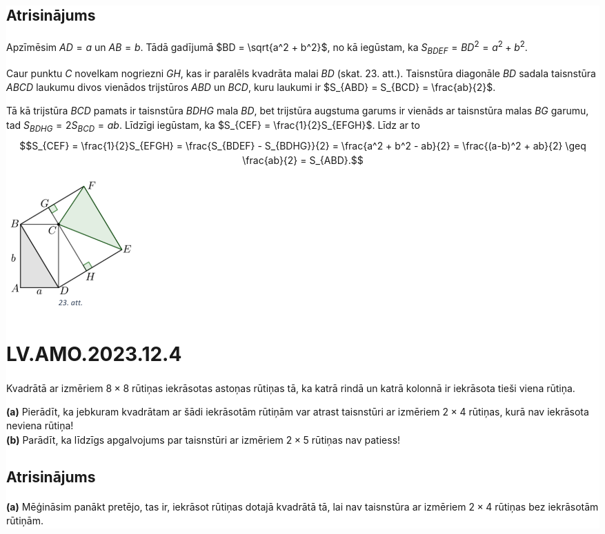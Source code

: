 
## Atrisinājums 

Apzīmēsim $AD = a$ un $AB = b$. 
Tādā gadījumā $BD = \sqrt{a^2 + b^2}$, 
no kā iegūstam, ka
$S_{BDEF} = BD^2 = a^2 + b^2$. 

Caur punktu $C$ novelkam nogriezni $GH$, kas ir paralēls kvadrāta malai 
$BD$ (skat. 23. att.). Taisnstūra
diagonāle $BD$ sadala taisnstūra $ABCD$ laukumu divos vienādos trijstūros 
$ABD$ un $BCD$, kuru laukumi
ir $S_{ABD} = S_{BCD} = \frac{ab}{2}$.

Tā kā trijstūra $BCD$ pamats ir taisnstūra $BDHG$ mala $BD$, 
bet trijstūra augstuma garums ir vienāds ar
taisnstūra malas $BG$ garumu, tad $S_{BDHG} = 2S_{BCD} = ab$. 
Līdzīgi iegūstam, ka $S_{CEF} = \frac{1}{2}S_{EFGH}$. 
Līdz ar to
$$S_{CEF} = \frac{1}{2}S_{EFGH} = \frac{S_{BDEF} - S_{BDHG}}{2} = 
\frac{a^2 + b^2 - ab}{2} = \frac{(a-b)^2 + ab}{2} \geq \frac{ab}{2} = S_{ABD}.$$

![](LV.AMO.2023.12.3A.png)




# <lo-sample/> LV.AMO.2023.12.4

Kvadrātā ar izmēriem $8 \times 8$ rūtiņas iekrāsotas astoņas rūtiņas tā, 
ka katrā rindā un katrā kolonnā ir
iekrāsota tieši viena rūtiņa.

**(a)** Pierādīt, ka jebkuram kvadrātam ar šādi iekrāsotām rūtiņām 
var atrast taisnstūri ar izmēriem $2 \times 4$
rūtiņas, kurā nav iekrāsota neviena rūtiņa!  
**(b)** Parādīt, ka līdzīgs apgalvojums par taisnstūri ar izmēriem 
$2 \times 5$ rūtiņas nav patiess!


## Atrisinājums 


**(a)** Mēģināsim panākt pretējo, tas ir, iekrāsot rūtiņas dotajā kvadrātā tā, 
lai nav taisnstūra ar izmēriem $2 \times 4$ rūtiņas bez iekrāsotām rūtiņām.
